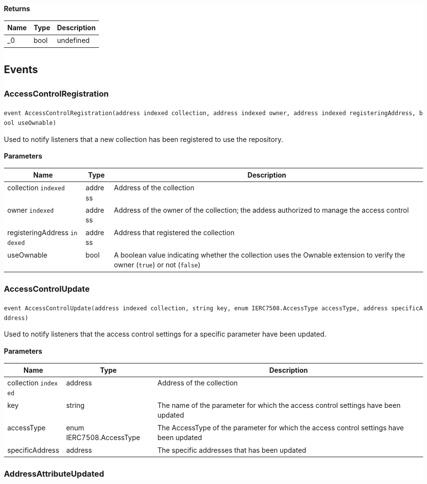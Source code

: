 **Returns**

| Name | Type | Description |
|---|---|---|
| _0 | bool | undefined |



## Events

### AccessControlRegistration

```solidity
event AccessControlRegistration(address indexed collection, address indexed owner, address indexed registeringAddress, bool useOwnable)
```

Used to notify listeners that a new collection has been registered to use the repository.



**Parameters**

| Name | Type | Description |
|---|---|---|
| collection `indexed` | address | Address of the collection |
| owner `indexed` | address | Address of the owner of the collection; the addess authorized to manage the access control |
| registeringAddress `indexed` | address | Address that registered the collection |
| useOwnable  | bool | A boolean value indicating whether the collection uses the Ownable extension to verify the  owner (`true`) or not (`false`) |

### AccessControlUpdate

```solidity
event AccessControlUpdate(address indexed collection, string key, enum IERC7508.AccessType accessType, address specificAddress)
```

Used to notify listeners that the access control settings for a specific parameter have been updated.



**Parameters**

| Name | Type | Description |
|---|---|---|
| collection `indexed` | address | Address of the collection |
| key  | string | The name of the parameter for which the access control settings have been updated |
| accessType  | enum IERC7508.AccessType | The AccessType of the parameter for which the access control settings have been updated |
| specificAddress  | address | The specific addresses that has been updated |

### AddressAttributeUpdated
